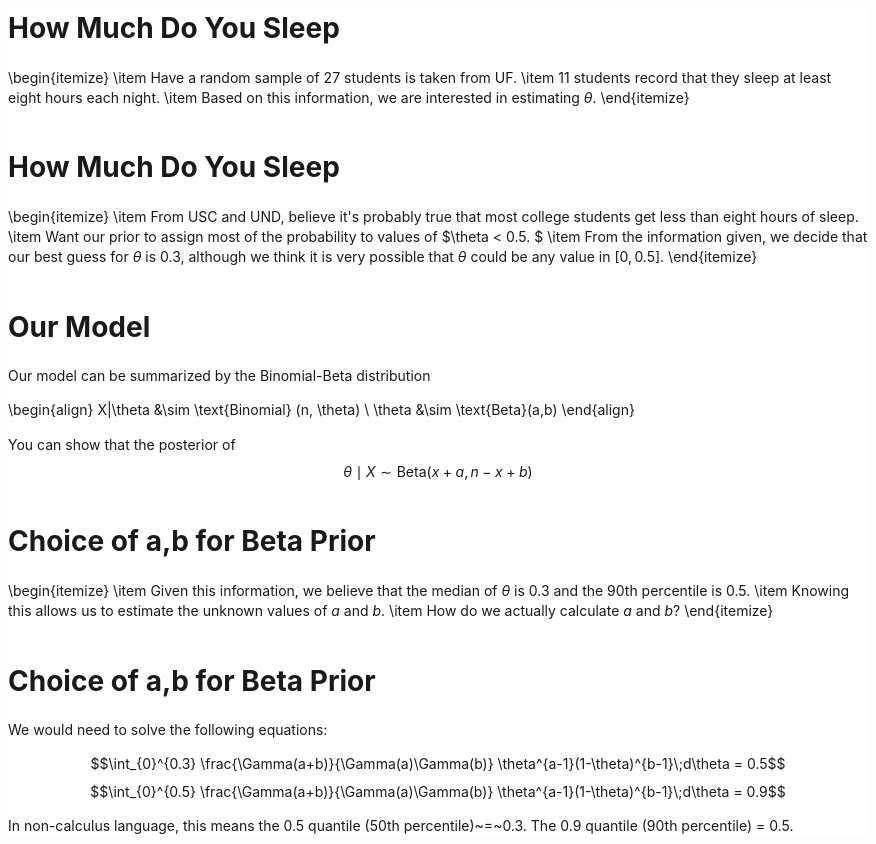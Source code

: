 How Much Do You Sleep
===

\begin{itemize}
\item  Have a random sample of 27 students is taken from UF. 
\item 11 students record that they sleep at least eight hours each night. 
\item Based on this information, we are interested in estimating $\theta.$ 
\end{itemize}

How Much Do You Sleep
===

\begin{itemize}
\item From USC and UND,  believe it's probably true that most college students get less than eight hours of sleep. 
\item Want our prior to assign most of the probability to values of $\theta < 0.5. $
\item From the information given, we decide that our best guess for $\theta$ is 0.3, although we think it is very possible that $\theta$ could be any value in $[0,0.5].$
\end{itemize}

Our Model
===

Our model can be summarized by
the Binomial-Beta distribution

\begin{align}
X|\theta &\sim \text{Binomial} (n, \theta) \\
\theta &\sim \text{Beta}(a,b) 
\end{align}

You can show that the posterior
of $$\theta \mid X \sim \text{Beta}(x+a,n-x+b)$$


Choice of a,b for Beta Prior
===

\begin{itemize}
\item Given this information, we believe that the median of $\theta$ is $0.3$ and the $90$th percentile is 0.5. 
\item Knowing this allows us to estimate the unknown values of $a$ and $b$. 
\item How do we actually calculate $a$ and $b$?
\end{itemize}

Choice of a,b for Beta Prior
===

We would need to solve the following equations:

$$\int_{0}^{0.3} \frac{\Gamma(a+b)}{\Gamma(a)\Gamma(b)}
\theta^{a-1}(1-\theta)^{b-1}\;d\theta = 0.5$$
$$\int_{0}^{0.5} \frac{\Gamma(a+b)}{\Gamma(a)\Gamma(b)}
\theta^{a-1}(1-\theta)^{b-1}\;d\theta = 0.9$$

In non-calculus language, this means the 0.5 quantile (50th percentile)~=~0.3. The 0.9 quantile (90th percentile) = 0.5. 
